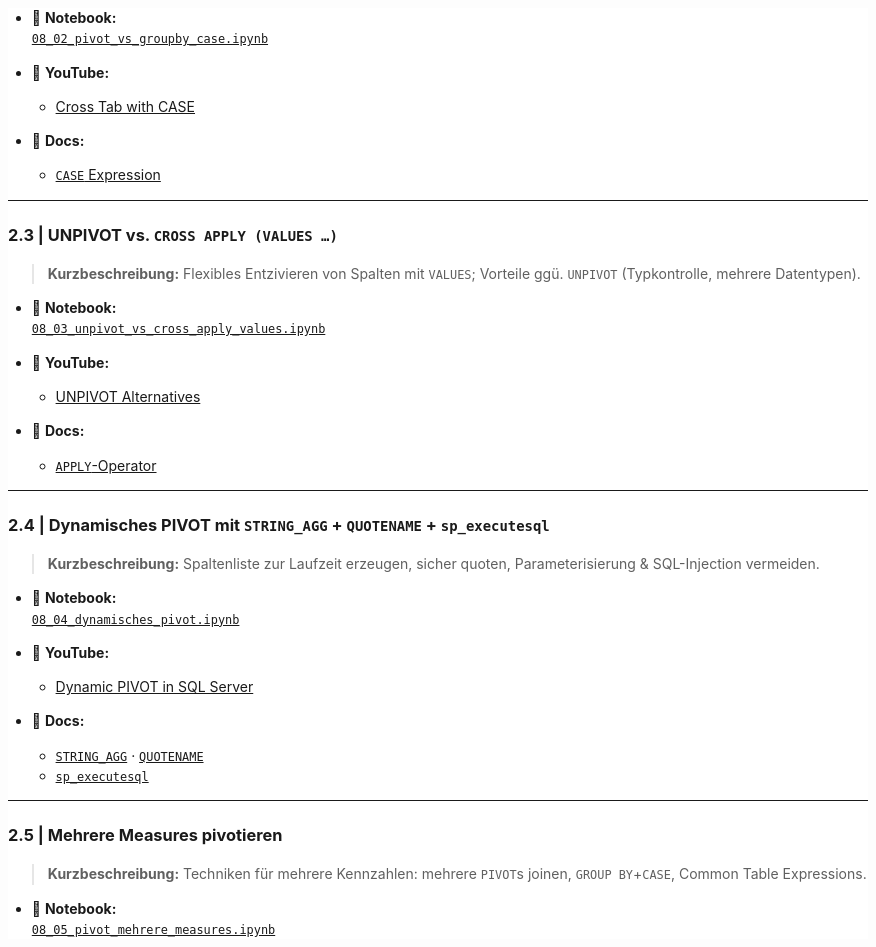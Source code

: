 - 📓 **Notebook:**  
  [`08_02_pivot_vs_groupby_case.ipynb`](08_02_pivot_vs_groupby_case.ipynb)

- 🎥 **YouTube:**  
  - [Cross Tab with CASE](https://www.youtube.com/results?search_query=sql+server+group+by+case+cross+tab)

- 📘 **Docs:**  
  - [`CASE` Expression](https://learn.microsoft.com/en-us/sql/t-sql/language-elements/case-transact-sql)

---

### 2.3 | UNPIVOT vs. `CROSS APPLY (VALUES …)`
> **Kurzbeschreibung:** Flexibles Entzivieren von Spalten mit `VALUES`; Vorteile ggü. `UNPIVOT` (Typkontrolle, mehrere Datentypen).

- 📓 **Notebook:**  
  [`08_03_unpivot_vs_cross_apply_values.ipynb`](08_03_unpivot_vs_cross_apply_values.ipynb)

- 🎥 **YouTube:**  
  - [UNPIVOT Alternatives](https://www.youtube.com/results?search_query=sql+server+unpivot+cross+apply+values)

- 📘 **Docs:**  
  - [`APPLY`-Operator](https://learn.microsoft.com/en-us/sql/t-sql/queries/from-transact-sql#apply-operator)

---

### 2.4 | Dynamisches PIVOT mit `STRING_AGG` + `QUOTENAME` + `sp_executesql`
> **Kurzbeschreibung:** Spaltenliste zur Laufzeit erzeugen, sicher quoten, Parameterisierung & SQL-Injection vermeiden.

- 📓 **Notebook:**  
  [`08_04_dynamisches_pivot.ipynb`](08_04_dynamisches_pivot.ipynb)

- 🎥 **YouTube:**  
  - [Dynamic PIVOT in SQL Server](https://www.youtube.com/results?search_query=sql+server+dynamic+pivot)

- 📘 **Docs:**  
  - [`STRING_AGG`](https://learn.microsoft.com/en-us/sql/t-sql/functions/string-agg-transact-sql) · [`QUOTENAME`](https://learn.microsoft.com/en-us/sql/t-sql/functions/quotename-transact-sql)  
  - [`sp_executesql`](https://learn.microsoft.com/en-us/sql/relational-databases/system-stored-procedures/sp-executesql-transact-sql)

---

### 2.5 | Mehrere Measures pivotieren
> **Kurzbeschreibung:** Techniken für mehrere Kennzahlen: mehrere `PIVOT`s joinen, `GROUP BY`+`CASE`, Common Table Expressions.

- 📓 **Notebook:**  
  [`08_05_pivot_mehrere_measures.ipynb`](08_05_pivot_mehrere_measures.ipynb)

